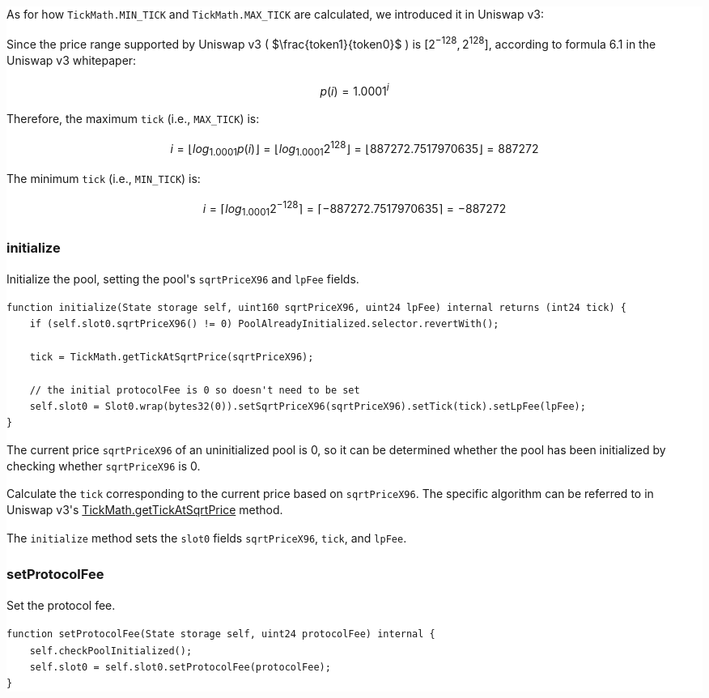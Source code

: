 As for how `TickMath.MIN_TICK` and `TickMath.MAX_TICK` are calculated, we introduced it in Uniswap v3:

Since the price range supported by Uniswap v3 ( $\frac{token1}{token0}$ ) is $[2^{-128}, 2^{128}]$, according to formula 6.1 in the Uniswap v3 whitepaper:

$$
p(i) = 1.0001^i
$$

Therefore, the maximum `tick` (i.e., `MAX_TICK`) is:

$$
i = \lfloor log_{1.0001}{p(i)} \rfloor = \lfloor log_{1.0001}{2^{128}} \rfloor = \lfloor 887272.7517970635 \rfloor = 887272
$$

The minimum `tick` (i.e., `MIN_TICK`) is:

$$
i = \lceil log_{1.0001}{2^{-128}} \rceil = \lceil -887272.7517970635 \rceil = -887272
$$

### initialize

Initialize the pool, setting the pool's `sqrtPriceX96` and `lpFee` fields.

```solidity
function initialize(State storage self, uint160 sqrtPriceX96, uint24 lpFee) internal returns (int24 tick) {
    if (self.slot0.sqrtPriceX96() != 0) PoolAlreadyInitialized.selector.revertWith();

    tick = TickMath.getTickAtSqrtPrice(sqrtPriceX96);

    // the initial protocolFee is 0 so doesn't need to be set
    self.slot0 = Slot0.wrap(bytes32(0)).setSqrtPriceX96(sqrtPriceX96).setTick(tick).setLpFee(lpFee);
}
```

The current price `sqrtPriceX96` of an uninitialized pool is 0, so it can be determined whether the pool has been initialized by checking whether `sqrtPriceX96` is 0.

Calculate the `tick` corresponding to the current price based on `sqrtPriceX96`. The specific algorithm can be referred to in Uniswap v3's [TickMath.getTickAtSqrtPrice](../../../dive-into-uniswap-v3-contracts/README.md#getTickAtSqrtRatio) method.

The `initialize` method sets the `slot0` fields `sqrtPriceX96`, `tick`, and `lpFee`.

### setProtocolFee

Set the protocol fee.

```solidity
function setProtocolFee(State storage self, uint24 protocolFee) internal {
    self.checkPoolInitialized();
    self.slot0 = self.slot0.setProtocolFee(protocolFee);
}
```
